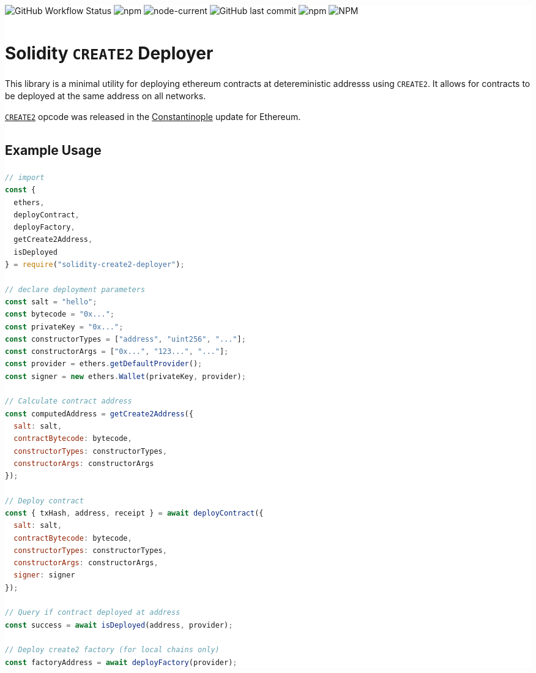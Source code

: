 ![GitHub Workflow Status](https://img.shields.io/github/workflow/status/thegostep/solidity-create2-deployer/CI)
![npm](https://img.shields.io/npm/v/solidity-create2-deployer)
![node-current](https://img.shields.io/node/v/solidity-create2-deployer)
![GitHub last commit](https://img.shields.io/github/last-commit/thegostep/solidity-create2-deployer)
![npm](https://img.shields.io/npm/dw/solidity-create2-deployer)
![NPM](https://img.shields.io/npm/l/solidity-create2-deployer)

# Solidity `CREATE2` Deployer

This library is a minimal utility for deploying ethereum contracts at detereministic addresss using `CREATE2`. It allows for contracts to be deployed at the same address on all networks.

[`CREATE2`](https://github.com/ethereum/EIPs/pull/1014) opcode was released in the [Constantinople](https://github.com/paritytech/parity-ethereum/issues/8427) update for Ethereum.

## Example Usage

```js
// import
const {
  ethers,
  deployContract,
  deployFactory,
  getCreate2Address,
  isDeployed
} = require("solidity-create2-deployer");

// declare deployment parameters
const salt = "hello";
const bytecode = "0x...";
const privateKey = "0x...";
const constructorTypes = ["address", "uint256", "..."];
const constructorArgs = ["0x...", "123...", "..."];
const provider = ethers.getDefaultProvider();
const signer = new ethers.Wallet(privateKey, provider);

// Calculate contract address
const computedAddress = getCreate2Address({
  salt: salt,
  contractBytecode: bytecode,
  constructorTypes: constructorTypes,
  constructorArgs: constructorArgs
});

// Deploy contract
const { txHash, address, receipt } = await deployContract({
  salt: salt,
  contractBytecode: bytecode,
  constructorTypes: constructorTypes,
  constructorArgs: constructorArgs,
  signer: signer
});

// Query if contract deployed at address
const success = await isDeployed(address, provider);

// Deploy create2 factory (for local chains only)
const factoryAddress = await deployFactory(provider);
```
